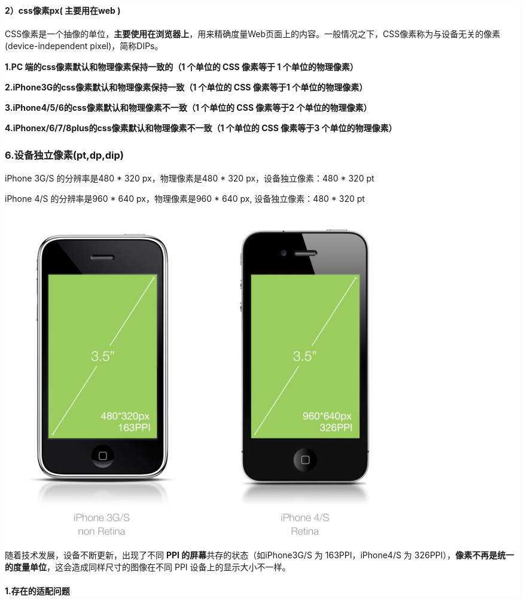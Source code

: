 #### 2）css像素px( 主要用在web )

CSS像素是一个抽像的单位，**主要使用在浏览器上**，用来精确度量Web页面上的内容。一般情况之下，CSS像素称为与设备无关的像素(device-independent pixel)，简称DIPs。

**1.PC 端的css像素默认和物理像素保持一致的（1 个单位的 CSS 像素等于 1 个单位的物理像素）**

**2.iPhone3G的css像素默认和物理像素保持一致（1 个单位的 CSS 像素等于1 个单位的物理像素）**

**3.iPhone4/5/6的css像素默认和物理像素不一致（1 个单位的 CSS 像素等于2 个单位的物理像素）**

**4.iPhonex/6/7/8plus的css像素默认和物理像素不一致（1 个单位的 CSS 像素等于3 个单位的物理像素）**



### 6.设备独立像素(pt,dp,dip)

iPhone 3G/S 的分辨率是480 * 320 px，物理像素是480 * 320 px，设备独立像素：480 * 320 pt

iPhone 4/S  的分辨率是960 * 640 px，物理像素是960  * 640  px,  设备独立像素：480 * 320 pt

![iphone3g - 2007](img/03.png)



随着技术发展，设备不断更新，出现了不同 **PPI 的屏幕**共存的状态（如iPhone3G/S 为 163PPI，iPhone4/S 为 326PPI），**像素不再是统一的度量单位**，这会造成同样尺寸的图像在不同 PPI 设备上的显示大小不一样。

#### 1.存在的适配问题
